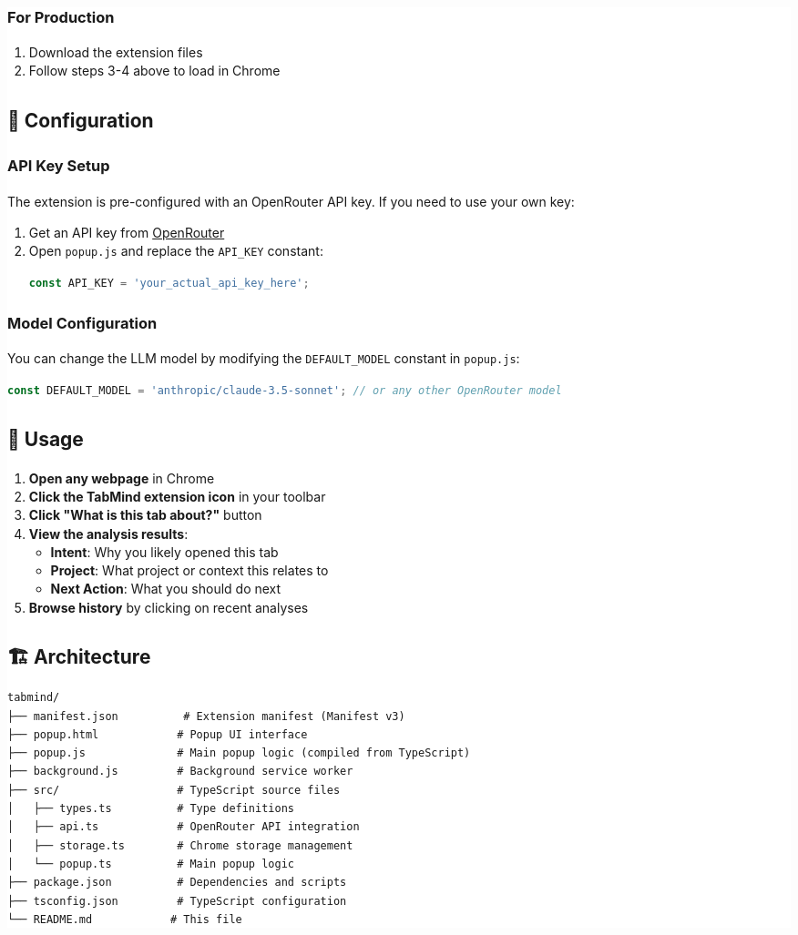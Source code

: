 ### For Production

1. Download the extension files
2. Follow steps 3-4 above to load in Chrome

## 🔧 Configuration

### API Key Setup

The extension is pre-configured with an OpenRouter API key. If you need to use your own key:
1. Get an API key from [OpenRouter](https://openrouter.ai/)
2. Open `popup.js` and replace the `API_KEY` constant:
   ```javascript
   const API_KEY = 'your_actual_api_key_here';
   ```

### Model Configuration

You can change the LLM model by modifying the `DEFAULT_MODEL` constant in `popup.js`:
```javascript
const DEFAULT_MODEL = 'anthropic/claude-3.5-sonnet'; // or any other OpenRouter model
```

## 📖 Usage

1. **Open any webpage** in Chrome
2. **Click the TabMind extension icon** in your toolbar
3. **Click "What is this tab about?"** button
4. **View the analysis results**:
   - **Intent**: Why you likely opened this tab
   - **Project**: What project or context this relates to
   - **Next Action**: What you should do next
5. **Browse history** by clicking on recent analyses

## 🏗️ Architecture

```
tabmind/
├── manifest.json          # Extension manifest (Manifest v3)
├── popup.html            # Popup UI interface
├── popup.js              # Main popup logic (compiled from TypeScript)
├── background.js         # Background service worker
├── src/                  # TypeScript source files
│   ├── types.ts          # Type definitions
│   ├── api.ts            # OpenRouter API integration
│   ├── storage.ts        # Chrome storage management
│   └── popup.ts          # Main popup logic
├── package.json          # Dependencies and scripts
├── tsconfig.json         # TypeScript configuration
└── README.md            # This file
```
